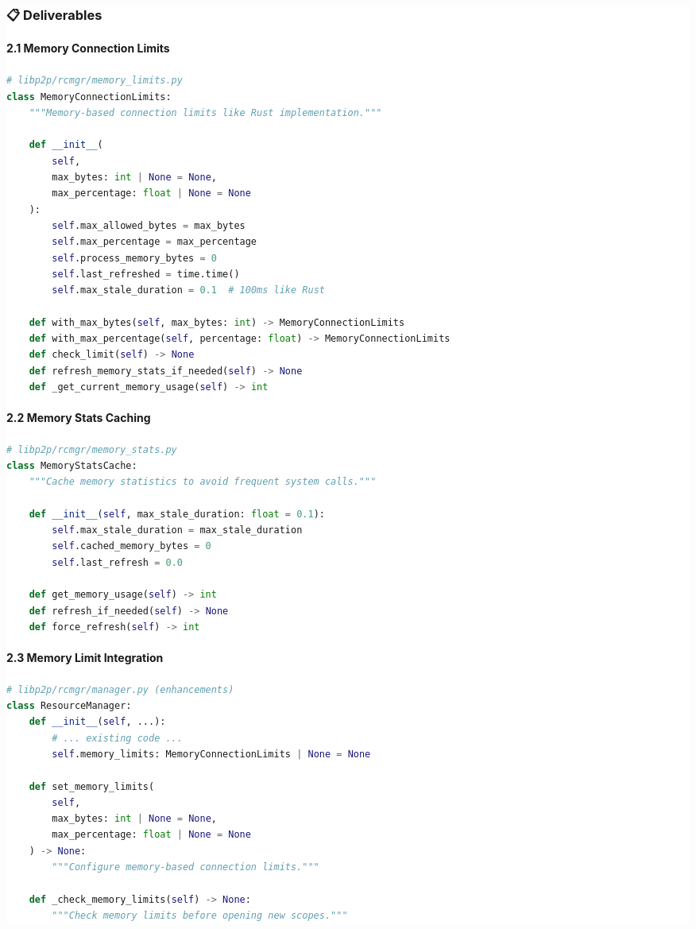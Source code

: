### 📋 **Deliverables**

#### 2.1 Memory Connection Limits
```python
# libp2p/rcmgr/memory_limits.py
class MemoryConnectionLimits:
    """Memory-based connection limits like Rust implementation."""
    
    def __init__(
        self, 
        max_bytes: int | None = None, 
        max_percentage: float | None = None
    ):
        self.max_allowed_bytes = max_bytes
        self.max_percentage = max_percentage
        self.process_memory_bytes = 0
        self.last_refreshed = time.time()
        self.max_stale_duration = 0.1  # 100ms like Rust
        
    def with_max_bytes(self, max_bytes: int) -> MemoryConnectionLimits
    def with_max_percentage(self, percentage: float) -> MemoryConnectionLimits
    def check_limit(self) -> None
    def refresh_memory_stats_if_needed(self) -> None
    def _get_current_memory_usage(self) -> int
```

#### 2.2 Memory Stats Caching
```python
# libp2p/rcmgr/memory_stats.py
class MemoryStatsCache:
    """Cache memory statistics to avoid frequent system calls."""
    
    def __init__(self, max_stale_duration: float = 0.1):
        self.max_stale_duration = max_stale_duration
        self.cached_memory_bytes = 0
        self.last_refresh = 0.0
        
    def get_memory_usage(self) -> int
    def refresh_if_needed(self) -> None
    def force_refresh(self) -> int
```

#### 2.3 Memory Limit Integration
```python
# libp2p/rcmgr/manager.py (enhancements)
class ResourceManager:
    def __init__(self, ...):
        # ... existing code ...
        self.memory_limits: MemoryConnectionLimits | None = None
        
    def set_memory_limits(
        self, 
        max_bytes: int | None = None, 
        max_percentage: float | None = None
    ) -> None:
        """Configure memory-based connection limits."""
        
    def _check_memory_limits(self) -> None:
        """Check memory limits before opening new scopes."""
```
